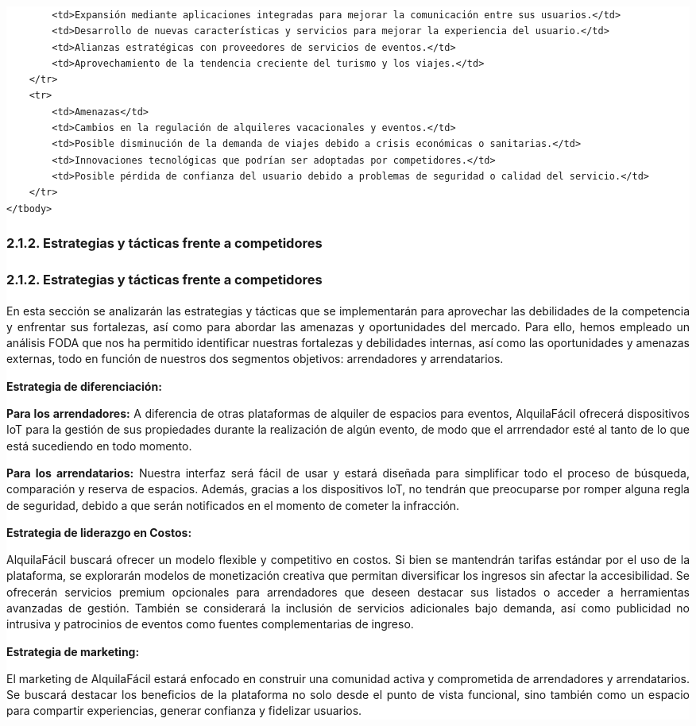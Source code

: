             <td>Expansión mediante aplicaciones integradas para mejorar la comunicación entre sus usuarios.</td>
            <td>Desarrollo de nuevas características y servicios para mejorar la experiencia del usuario.</td>
            <td>Alianzas estratégicas con proveedores de servicios de eventos.</td>
            <td>Aprovechamiento de la tendencia creciente del turismo y los viajes.</td>
        </tr>
        <tr>
            <td>Amenazas</td>
            <td>Cambios en la regulación de alquileres vacacionales y eventos.</td>
            <td>Posible disminución de la demanda de viajes debido a crisis económicas o sanitarias.</td>
            <td>Innovaciones tecnológicas que podrían ser adoptadas por competidores.</td>
            <td>Posible pérdida de confianza del usuario debido a problemas de seguridad o calidad del servicio.</td>
        </tr>
    </tbody>
</table>

### 2.1.2. Estrategias y tácticas frente a competidores

### 2.1.2. Estrategias y tácticas frente a competidores

<div align="justify">

En esta sección se analizarán las estrategias y tácticas que se implementarán para aprovechar las debilidades de la competencia y enfrentar sus fortalezas, así como para abordar las amenazas y oportunidades del mercado. Para ello, hemos empleado un análisis FODA que nos ha permitido identificar nuestras fortalezas y debilidades internas, así como las oportunidades y amenazas externas, todo en función de nuestros dos segmentos objetivos: arrendadores y arrendatarios.

**Estrategia de diferenciación:**

**Para los arrendadores:** A diferencia de otras plataformas de alquiler de espacios para eventos, AlquilaFácil ofrecerá dispositivos IoT para la gestión de sus propiedades durante la realización de algún evento, de modo que el arrrendador esté al tanto de lo que está sucediendo en todo momento.

**Para los arrendatarios:** Nuestra interfaz será fácil de usar y estará diseñada para simplificar todo el proceso de búsqueda, comparación y reserva de espacios. Además, gracias a los dispositivos IoT, no tendrán que preocuparse por romper alguna regla de seguridad, debido a que serán notificados en el momento de cometer la infracción.

**Estrategia de liderazgo en Costos:**

AlquilaFácil buscará ofrecer un modelo flexible y competitivo en costos. Si bien se mantendrán tarifas estándar por el uso de la plataforma, se explorarán modelos de monetización creativa que permitan diversificar los ingresos sin afectar la accesibilidad. Se ofrecerán servicios premium opcionales para arrendadores que deseen destacar sus listados o acceder a herramientas avanzadas de gestión. También se considerará la inclusión de servicios adicionales bajo demanda, así como publicidad no intrusiva y patrocinios de eventos como fuentes complementarias de ingreso.

**Estrategia de marketing:**

El marketing de AlquilaFácil estará enfocado en construir una comunidad activa y comprometida de arrendadores y arrendatarios. Se buscará destacar los beneficios de la plataforma no solo desde el punto de vista funcional, sino también como un espacio para compartir experiencias, generar confianza y fidelizar usuarios.
